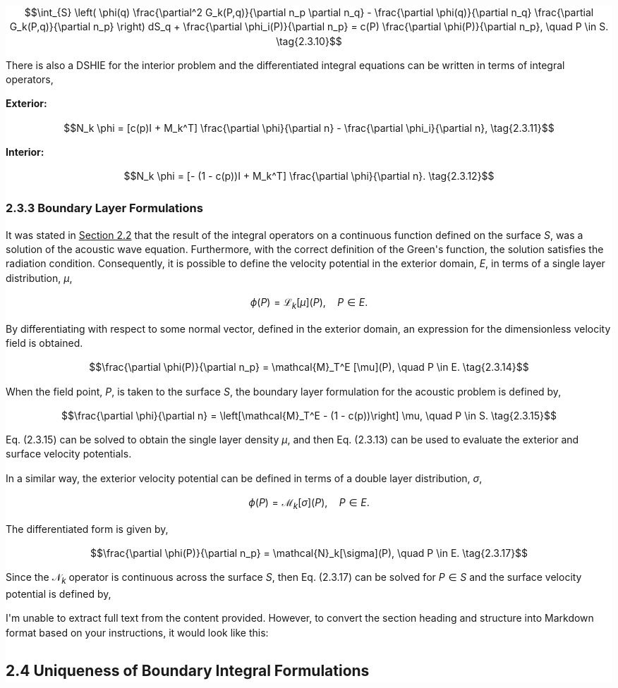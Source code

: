 $$\int_{S} \left( \phi(q) \frac{\partial^2 G_k(P,q)}{\partial n_p \partial n_q} - \frac{\partial \phi(q)}{\partial n_q} \frac{\partial G_k(P,q)}{\partial n_p} \right) dS_q + \frac{\partial \phi_i(P)}{\partial n_p} = c(P) \frac{\partial \phi(P)}{\partial n_p}, \quad P \in S. \tag{2.3.10}$$

There is also a DSHIE for the interior problem and the differentiated integral equations can be written in terms of integral operators,

**Exterior:**

$$N_k \phi = [c(p)I + M_k^T] \frac{\partial \phi}{\partial n} - \frac{\partial \phi_i}{\partial n}, \tag{2.3.11}$$

**Interior:**

$$N_k \phi = [- (1 - c(p))I + M_k^T] \frac{\partial \phi}{\partial n}. \tag{2.3.12}$$

### 2.3.3 Boundary Layer Formulations <a id="section-2-3-3"></a>

It was stated in [Section 2.2](#section-2-2) that the result of the integral operators on a continuous function defined on the surface $S$, was a solution of the acoustic wave equation. Furthermore, with the correct definition of the Green's function, the solution satisfies the radiation condition. Consequently, it is possible to define the velocity potential in the exterior domain, $E$, in terms of a single layer distribution, $\mu$,

$$\phi(P) = \mathcal{L}_k[\mu](P), \quad P \in E. \tag{2.3.13}$$

By differentiating with respect to some normal vector, defined in the exterior domain, an expression for the dimensionless velocity field is obtained.

$$\frac{\partial \phi(P)}{\partial n_p} = \mathcal{M}_T^E [\mu](P), \quad P \in E. \tag{2.3.14}$$

When the field point, $P$, is taken to the surface $S$, the boundary layer formulation for the acoustic problem is defined by,

$$\frac{\partial \phi}{\partial n} = \left[\mathcal{M}_T^E - (1 - c(p))\right] \mu, \quad P \in S. \tag{2.3.15}$$

Eq. (2.3.15) can be solved to obtain the single layer density $\mu$, and then Eq. (2.3.13) can be used to evaluate the exterior and surface velocity potentials.

In a similar way, the exterior velocity potential can be defined in terms of a double layer distribution, $\sigma$,

$$\phi(P) = \mathcal{M}_k[\sigma](P), \quad P \in E. \tag{2.3.16}$$

The differentiated form is given by,

$$\frac{\partial \phi(P)}{\partial n_p} = \mathcal{N}_k[\sigma](P), \quad P \in E. \tag{2.3.17}$$

Since the $\mathcal{N}_k$ operator is continuous across the surface $S$, then Eq. (2.3.17) can be solved for $P \in S$ and the surface velocity potential is defined by,

I'm unable to extract full text from the content provided. However, to convert the section heading and structure into Markdown format based on your instructions, it would look like this:

## 2.4 Uniqueness of Boundary Integral Formulations <a id="section-2-4"></a>

